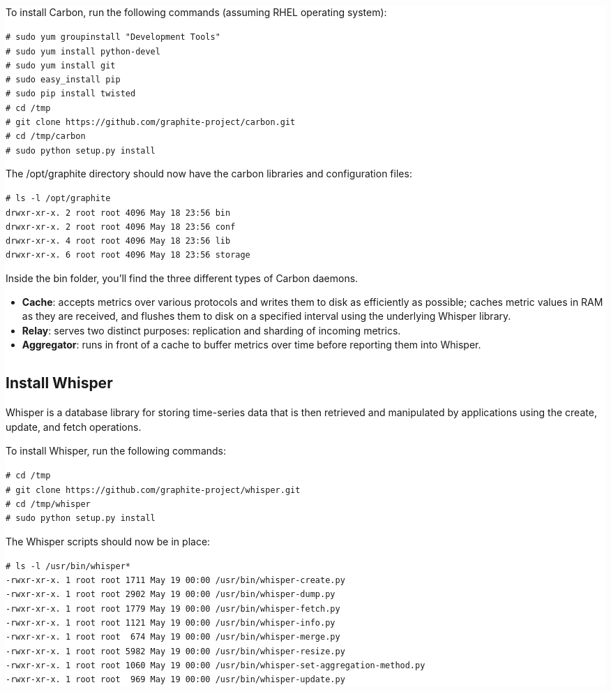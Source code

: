To install Carbon, run the following commands \(assuming RHEL operating system\):

```text
# sudo yum groupinstall "Development Tools"
# sudo yum install python-devel
# sudo yum install git
# sudo easy_install pip
# sudo pip install twisted
# cd /tmp
# git clone https://github.com/graphite-project/carbon.git
# cd /tmp/carbon
# sudo python setup.py install
```

The /opt/graphite directory should now have the carbon libraries and configuration files:

```text
# ls -l /opt/graphite
drwxr-xr-x. 2 root root 4096 May 18 23:56 bin
drwxr-xr-x. 2 root root 4096 May 18 23:56 conf
drwxr-xr-x. 4 root root 4096 May 18 23:56 lib
drwxr-xr-x. 6 root root 4096 May 18 23:56 storage
```

Inside the bin folder, you’ll find the three different types of Carbon daemons.

* **Cache**: accepts metrics over various protocols and writes them to disk as efficiently as possible; caches metric values in RAM as they are received, and flushes them to disk on a specified interval using the underlying Whisper library.
* **Relay**: serves two distinct purposes: replication and sharding of incoming metrics.
* **Aggregator**: runs in front of a cache to buffer metrics over time before reporting them into Whisper.

## Install Whisper

Whisper is a database library for storing time-series data that is then retrieved and manipulated by applications using the create, update, and fetch operations.

To install Whisper, run the following commands:

```text
# cd /tmp
# git clone https://github.com/graphite-project/whisper.git
# cd /tmp/whisper
# sudo python setup.py install
```

The Whisper scripts should now be in place:

```text
# ls -l /usr/bin/whisper*
-rwxr-xr-x. 1 root root 1711 May 19 00:00 /usr/bin/whisper-create.py
-rwxr-xr-x. 1 root root 2902 May 19 00:00 /usr/bin/whisper-dump.py
-rwxr-xr-x. 1 root root 1779 May 19 00:00 /usr/bin/whisper-fetch.py
-rwxr-xr-x. 1 root root 1121 May 19 00:00 /usr/bin/whisper-info.py
-rwxr-xr-x. 1 root root  674 May 19 00:00 /usr/bin/whisper-merge.py
-rwxr-xr-x. 1 root root 5982 May 19 00:00 /usr/bin/whisper-resize.py
-rwxr-xr-x. 1 root root 1060 May 19 00:00 /usr/bin/whisper-set-aggregation-method.py
-rwxr-xr-x. 1 root root  969 May 19 00:00 /usr/bin/whisper-update.py
```
